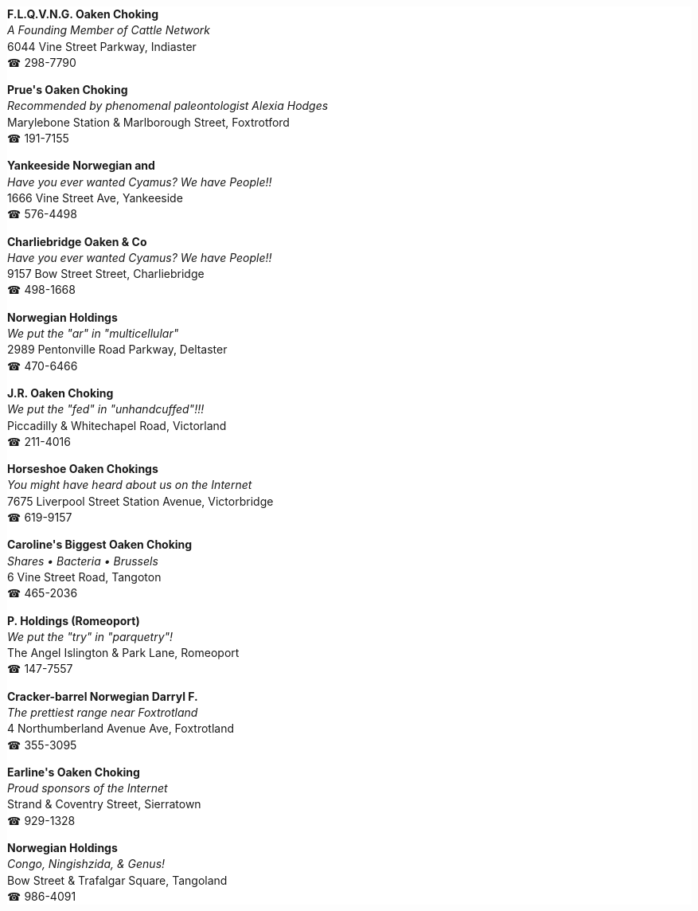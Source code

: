 **F.L.Q.V.N.G. Oaken Choking**  
_A Founding Member of Cattle Network_  
6044 Vine Street Parkway, Indiaster  
☎ 298-7790

**Prue's Oaken Choking**  
_Recommended by phenomenal paleontologist Alexia Hodges_  
Marylebone Station & Marlborough Street, Foxtrotford  
☎ 191-7155

**Yankeeside Norwegian and**  
_Have you ever wanted Cyamus? We have People!!_  
1666 Vine Street Ave, Yankeeside  
☎ 576-4498

**Charliebridge Oaken & Co**  
_Have you ever wanted Cyamus? We have People!!_  
9157 Bow Street Street, Charliebridge  
☎ 498-1668

**Norwegian Holdings**  
_We put the "ar" in "multicellular"_  
2989 Pentonville Road Parkway, Deltaster  
☎ 470-6466

**J.R. Oaken Choking**  
_We put the "fed" in "unhandcuffed"!!!_  
Piccadilly & Whitechapel Road, Victorland  
☎ 211-4016

**Horseshoe Oaken Chokings**  
_You might have heard about us on the Internet_  
7675 Liverpool Street Station Avenue, Victorbridge  
☎ 619-9157

**Caroline's Biggest Oaken Choking**  
_Shares • Bacteria • Brussels_  
6 Vine Street Road, Tangoton  
☎ 465-2036

**P. Holdings (Romeoport)**  
_We put the "try" in "parquetry"!_  
The Angel Islington & Park Lane, Romeoport  
☎ 147-7557

**Cracker-barrel Norwegian Darryl F.**  
_The prettiest range near Foxtrotland_  
4 Northumberland Avenue Ave, Foxtrotland  
☎ 355-3095

**Earline's Oaken Choking**  
_Proud sponsors of the Internet_  
Strand & Coventry Street, Sierratown  
☎ 929-1328

**Norwegian Holdings**  
_Congo, Ningishzida, & Genus!_  
Bow Street & Trafalgar Square, Tangoland  
☎ 986-4091
